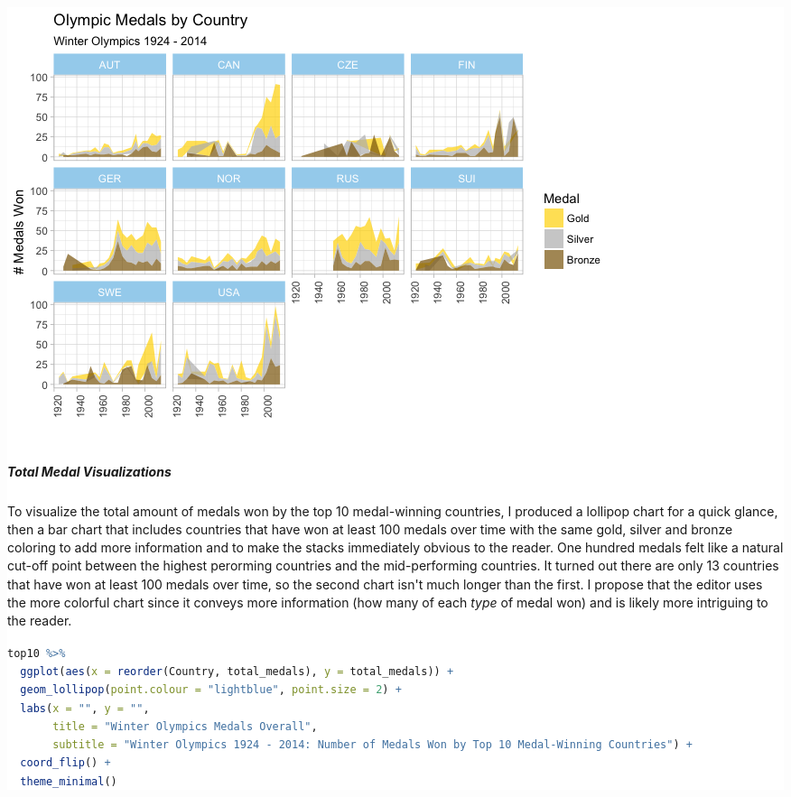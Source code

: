 ![](../images/unnamed-chunk-5-1.png)

##### Total Medal Visualizations 
To visualize the total amount of medals won by the top 10 medal-winning countries, I produced a lollipop chart for a quick glance, then a bar chart that includes countries that have won at least 100 medals over time with the same gold, silver and bronze coloring to add more information and to make the stacks immediately obvious to the reader. One hundred medals felt like a natural cut-off point between the highest perorming countries and the mid-performing countries. It turned out there are only 13 countries that have won at least 100 medals over time, so the second chart isn't much longer than the first. I propose that the editor uses the more colorful chart since it conveys more information (how many of each *type* of medal won) and is likely more intriguing to the reader.


```r
top10 %>% 
  ggplot(aes(x = reorder(Country, total_medals), y = total_medals)) +
  geom_lollipop(point.colour = "lightblue", point.size = 2) +
  labs(x = "", y = "", 
       title = "Winter Olympics Medals Overall", 
       subtitle = "Winter Olympics 1924 - 2014: Number of Medals Won by Top 10 Medal-Winning Countries") +
  coord_flip() +
  theme_minimal()
```
